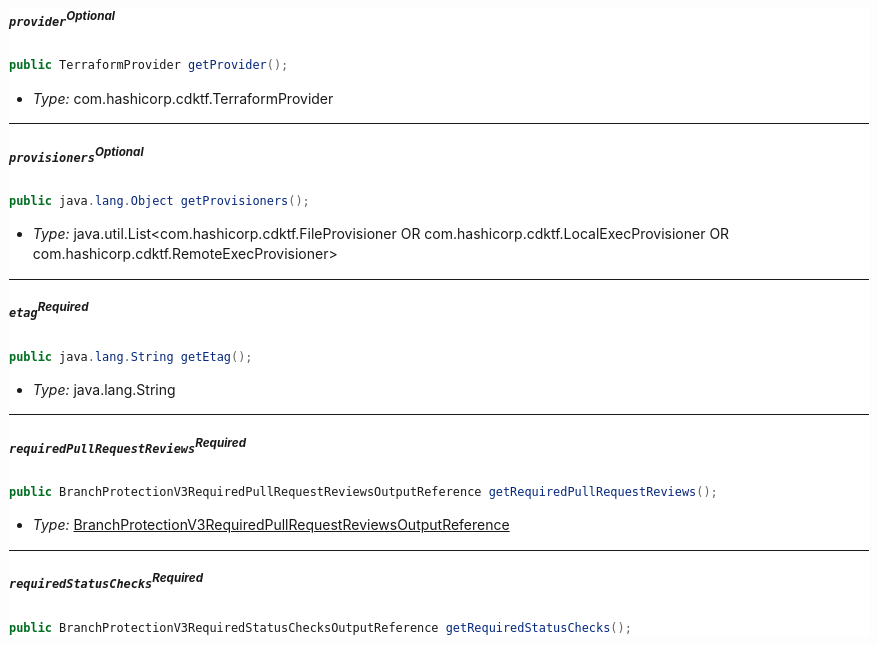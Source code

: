 
##### `provider`<sup>Optional</sup> <a name="provider" id="@cdktf/provider-github.branchProtectionV3.BranchProtectionV3.property.provider"></a>

```java
public TerraformProvider getProvider();
```

- *Type:* com.hashicorp.cdktf.TerraformProvider

---

##### `provisioners`<sup>Optional</sup> <a name="provisioners" id="@cdktf/provider-github.branchProtectionV3.BranchProtectionV3.property.provisioners"></a>

```java
public java.lang.Object getProvisioners();
```

- *Type:* java.util.List<com.hashicorp.cdktf.FileProvisioner OR com.hashicorp.cdktf.LocalExecProvisioner OR com.hashicorp.cdktf.RemoteExecProvisioner>

---

##### `etag`<sup>Required</sup> <a name="etag" id="@cdktf/provider-github.branchProtectionV3.BranchProtectionV3.property.etag"></a>

```java
public java.lang.String getEtag();
```

- *Type:* java.lang.String

---

##### `requiredPullRequestReviews`<sup>Required</sup> <a name="requiredPullRequestReviews" id="@cdktf/provider-github.branchProtectionV3.BranchProtectionV3.property.requiredPullRequestReviews"></a>

```java
public BranchProtectionV3RequiredPullRequestReviewsOutputReference getRequiredPullRequestReviews();
```

- *Type:* <a href="#@cdktf/provider-github.branchProtectionV3.BranchProtectionV3RequiredPullRequestReviewsOutputReference">BranchProtectionV3RequiredPullRequestReviewsOutputReference</a>

---

##### `requiredStatusChecks`<sup>Required</sup> <a name="requiredStatusChecks" id="@cdktf/provider-github.branchProtectionV3.BranchProtectionV3.property.requiredStatusChecks"></a>

```java
public BranchProtectionV3RequiredStatusChecksOutputReference getRequiredStatusChecks();
```
